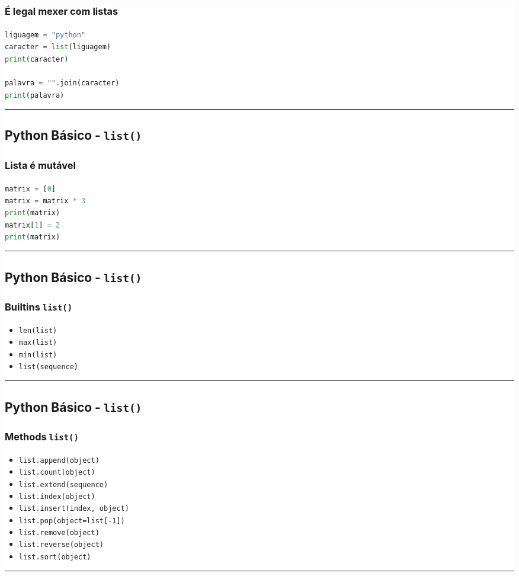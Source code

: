 ### É legal mexer com listas

```python
liguagem = "python"
caracter = list(liguagem)
print(caracter)

palavra = "".join(caracter)
print(palavra)
```

---

## Python Básico - `list()`

### Lista é mutável

```python
matrix = [0]
matrix = matrix * 3
print(matrix)
matrix[1] = 2
print(matrix)
```

---

## Python Básico - `list()`

### Builtins `list()`

  - `len(list)`
  - `max(list)`
  - `min(list)`
  - `list(sequence)`

---

## Python Básico - `list()`

### Methods `list()`

  - `list.append(object)`
  - `list.count(object)`
  - `list.extend(sequence)`
  - `list.index(object)`
  - `list.insert(index, object)`
  - `list.pop(object=list[-1])`
  - `list.remove(object)`
  - `list.reverse(object)`
  - `list.sort(object)`

---